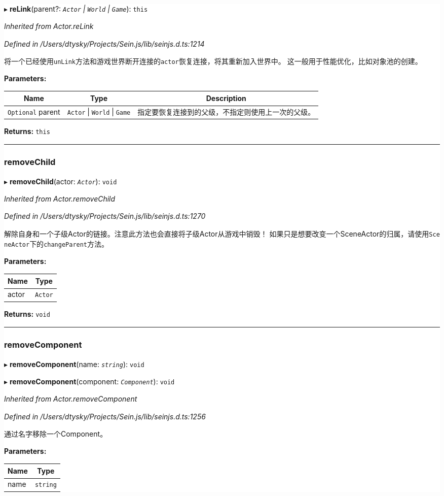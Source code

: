 ▸ **reLink**(parent?: *`Actor` \| `World` \| `Game`*): `this`

*Inherited from Actor.reLink*

*Defined in /Users/dtysky/Projects/Sein.js/lib/seinjs.d.ts:1214*

将一个已经使用`unLink`方法和游戏世界断开连接的`actor`恢复连接，将其重新加入世界中。 这一般用于性能优化，比如对象池的创建。

**Parameters:**

| Name | Type | Description |
| ------ | ------ | ------ |
| `Optional` parent | `Actor` \| `World` \| `Game` |  指定要恢复连接到的父级，不指定则使用上一次的父级。 |

**Returns:** `this`

___
<a id="removechild"></a>

###  removeChild

▸ **removeChild**(actor: *`Actor`*): `void`

*Inherited from Actor.removeChild*

*Defined in /Users/dtysky/Projects/Sein.js/lib/seinjs.d.ts:1270*

解除自身和一个子级Actor的链接。注意此方法也会直接将子级Actor从游戏中销毁！ 如果只是想要改变一个SceneActor的归属，请使用`SceneActor`下的`changeParent`方法。

**Parameters:**

| Name | Type |
| ------ | ------ |
| actor | `Actor` |

**Returns:** `void`

___
<a id="removecomponent"></a>

###  removeComponent

▸ **removeComponent**(name: *`string`*): `void`

▸ **removeComponent**(component: *`Component`*): `void`

*Inherited from Actor.removeComponent*

*Defined in /Users/dtysky/Projects/Sein.js/lib/seinjs.d.ts:1256*

通过名字移除一个Component。

**Parameters:**

| Name | Type |
| ------ | ------ |
| name | `string` |
